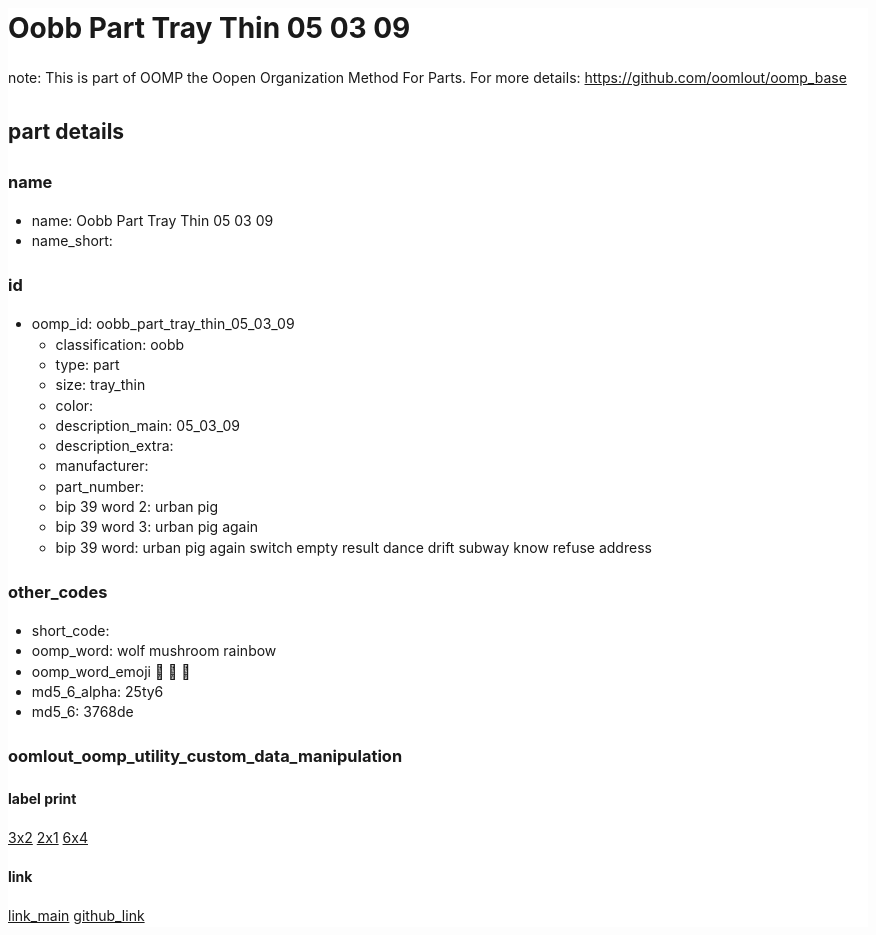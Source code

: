 # Oobb Part Tray Thin 05 03 09  

note: This is part of OOMP the Oopen Organization Method For Parts. For more details: https://github.com/oomlout/oomp_base

##  part details





### name
* name: Oobb Part Tray Thin 05 03 09
* name_short: 
### id
* oomp_id: oobb_part_tray_thin_05_03_09
  * classification: oobb
  * type: part
  * size: tray_thin
  * color: 
  * description_main: 05_03_09
  * description_extra: 
  * manufacturer: 
  * part_number: 
  * bip 39 word 2: urban pig
  * bip 39 word 3: urban pig again
  * bip 39 word: urban pig again switch empty result dance drift subway know refuse address

### other_codes
* short_code: 
* oomp_word: wolf mushroom rainbow
* oomp_word_emoji :wolf: :mushroom: :rainbow:
* md5_6_alpha: 25ty6
* md5_6: 3768de






### oomlout_oomp_utility_custom_data_manipulation
#### label print
[3x2](http://192.168.1.245:1112/?label=oomp%2025ty6)
[2x1](http://192.168.1.242:1112/?label=oomp%2025ty6)
[6x4](http://192.168.1.55:1112/?label=oomp%2025ty6)    

#### link

[link_main](https://github.com/oomlout/oomlout_oomp_current_version_messy/tree/main/parts/oobb_part_tray_thin_05_03_09) [github_link](https://github.com/oomlout/oomlout_oomp_part_src/tree/main/parts/oobb_part_tray_thin_05_03_09)                             
